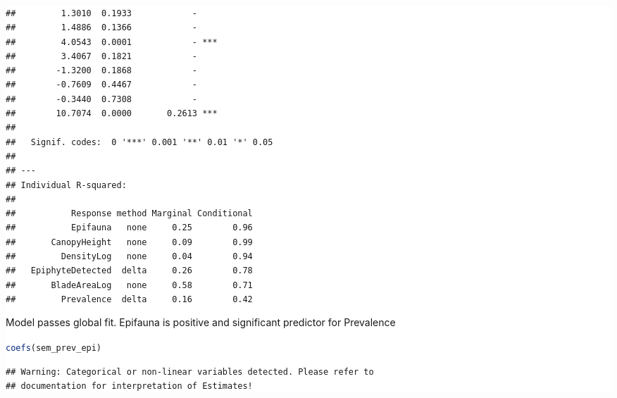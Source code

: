     ##         1.3010  0.1933            -    
    ##         1.4886  0.1366            -    
    ##         4.0543  0.0001            - ***
    ##         3.4067  0.1821            -    
    ##        -1.3200  0.1868            -    
    ##        -0.7609  0.4467            -    
    ##        -0.3440  0.7308            -    
    ##        10.7074  0.0000       0.2613 ***
    ## 
    ##   Signif. codes:  0 '***' 0.001 '**' 0.01 '*' 0.05
    ## 
    ## ---
    ## Individual R-squared:
    ## 
    ##           Response method Marginal Conditional
    ##           Epifauna   none     0.25        0.96
    ##       CanopyHeight   none     0.09        0.99
    ##         DensityLog   none     0.04        0.94
    ##   EpiphyteDetected  delta     0.26        0.78
    ##       BladeAreaLog   none     0.58        0.71
    ##         Prevalence  delta     0.16        0.42

Model passes global fit. Epifauna is positive and significant predictor
for Prevalence

``` r
coefs(sem_prev_epi)
```

    ## Warning: Categorical or non-linear variables detected. Please refer to
    ## documentation for interpretation of Estimates!
